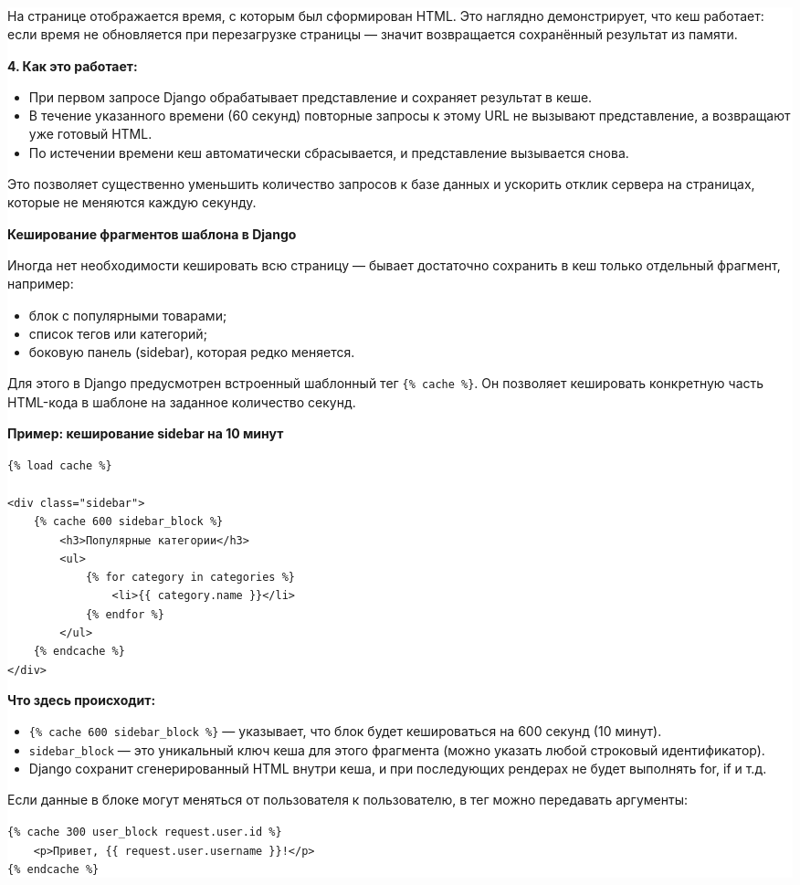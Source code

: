 На странице отображается время, с которым был сформирован HTML. Это наглядно демонстрирует, что кеш работает: если время не обновляется при перезагрузке страницы — значит возвращается сохранённый результат из памяти.

**4. Как это работает:**

- При первом запросе Django обрабатывает представление и сохраняет результат в кеше.
- В течение указанного времени (60 секунд) повторные запросы к этому URL не вызывают представление, а возвращают уже готовый HTML.
- По истечении времени кеш автоматически сбрасывается, и представление вызывается снова.

Это позволяет существенно уменьшить количество запросов к базе данных и ускорить отклик сервера на страницах, которые не меняются каждую секунду.

**Кеширование фрагментов шаблона в Django**

Иногда нет необходимости кешировать всю страницу — бывает достаточно сохранить в кеш только отдельный фрагмент, например:
- блок с популярными товарами;
- список тегов или категорий;
- боковую панель (sidebar), которая редко меняется.

Для этого в Django предусмотрен встроенный шаблонный тег `{% cache %}`. Он позволяет кешировать конкретную часть HTML-кода в шаблоне на заданное количество секунд.

**Пример: кеширование sidebar на 10 минут**

```django
{% load cache %}

<div class="sidebar">
    {% cache 600 sidebar_block %}
        <h3>Популярные категории</h3>
        <ul>
            {% for category in categories %}
                <li>{{ category.name }}</li>
            {% endfor %}
        </ul>
    {% endcache %}
</div>
```

**Что здесь происходит:**

- `{% cache 600 sidebar_block %}` — указывает, что блок будет кешироваться на 600 секунд (10 минут).
- `sidebar_block` — это уникальный ключ кеша для этого фрагмента (можно указать любой строковый идентификатор).
- Django сохранит сгенерированный HTML внутри кеша, и при последующих рендерах не будет выполнять for, if и т.д.

Если данные в блоке могут меняться от пользователя к пользователю, в тег можно передавать аргументы:

```django
{% cache 300 user_block request.user.id %}
    <p>Привет, {{ request.user.username }}!</p>
{% endcache %}
```
